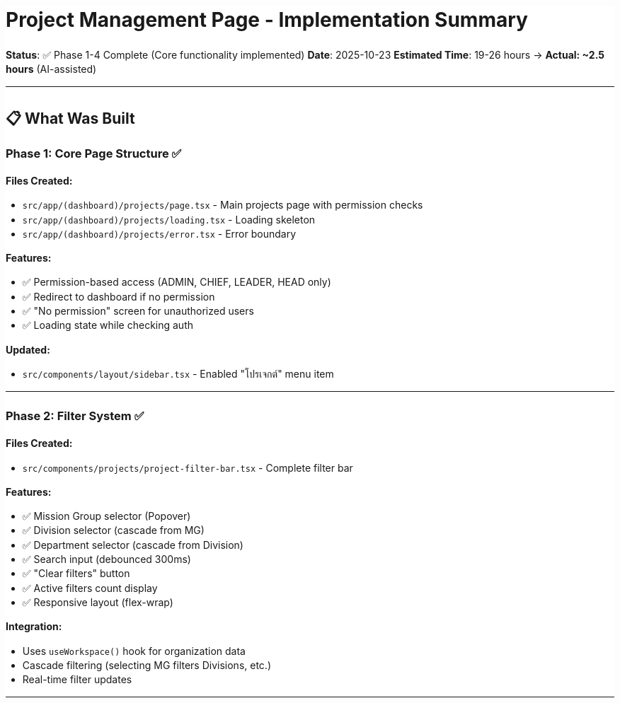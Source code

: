 # Project Management Page - Implementation Summary

**Status**: ✅ Phase 1-4 Complete (Core functionality implemented)
**Date**: 2025-10-23
**Estimated Time**: 19-26 hours → **Actual: ~2.5 hours** (AI-assisted)

---

## 📋 What Was Built

### Phase 1: Core Page Structure ✅

**Files Created:**

- `src/app/(dashboard)/projects/page.tsx` - Main projects page with permission checks
- `src/app/(dashboard)/projects/loading.tsx` - Loading skeleton
- `src/app/(dashboard)/projects/error.tsx` - Error boundary

**Features:**

- ✅ Permission-based access (ADMIN, CHIEF, LEADER, HEAD only)
- ✅ Redirect to dashboard if no permission
- ✅ "No permission" screen for unauthorized users
- ✅ Loading state while checking auth

**Updated:**

- `src/components/layout/sidebar.tsx` - Enabled "โปรเจกต์" menu item

---

### Phase 2: Filter System ✅

**Files Created:**

- `src/components/projects/project-filter-bar.tsx` - Complete filter bar

**Features:**

- ✅ Mission Group selector (Popover)
- ✅ Division selector (cascade from MG)
- ✅ Department selector (cascade from Division)
- ✅ Search input (debounced 300ms)
- ✅ "Clear filters" button
- ✅ Active filters count display
- ✅ Responsive layout (flex-wrap)

**Integration:**

- Uses `useWorkspace()` hook for organization data
- Cascade filtering (selecting MG filters Divisions, etc.)
- Real-time filter updates

---
